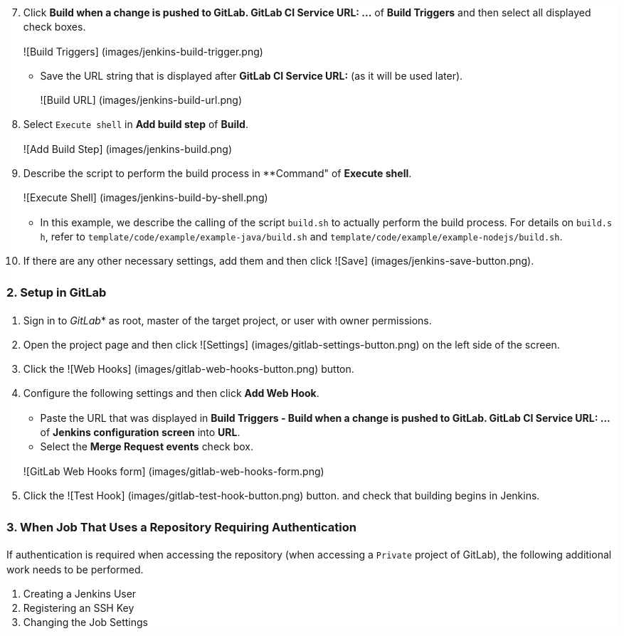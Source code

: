 7.  Click **Build when a change is pushed to GitLab. GitLab CI Service URL: ...**
    of **Build Triggers** and then select all displayed check boxes.

    ![Build Triggers] (images/jenkins-build-trigger.png)

    *   Save the URL string that is displayed after
        **GitLab CI Service URL:** (as it will be used later).

        ![Build URL] (images/jenkins-build-url.png)

8.  Select `Execute shell` in **Add build step** of **Build**.

    ![Add Build Step] (images/jenkins-build.png)

9.  Describe the script to perform the build process in **Command" of **Execute shell**.

    ![Execute Shell] (images/jenkins-build-by-shell.png)

    *   In this example, we describe the calling of the script `build.sh` to actually perform the build process. 
        For details on `build.sh`, refer to `template/code/example/example-java/build.sh`
        and `template/code/example/example-nodejs/build.sh`.

10. If there are any other necessary settings, add them and then
    click ![Save] (images/jenkins-save-button.png).

### 2. Setup in GitLab
1.  Sign in to *GitLab** as root, master of the target project,
    or user with owner permissions.

2.  Open the project page and then click ![Settings] (images/gitlab-settings-button.png)
    on the left side of the screen.

3.  Click the ![Web Hooks] (images/gitlab-web-hooks-button.png) button.
8.  Configure the following settings and then click **Add Web Hook**.
    *  Paste the URL that was displayed in 
       **Build Triggers - Build when a change is pushed to GitLab. GitLab CI Service URL: ...**   
       of **Jenkins configuration screen** into **URL**.
    *  Select the **Merge Request events** check box.

    ![GitLab Web Hooks form] (images/gitlab-web-hooks-form.png)

9.  Click the ![Test Hook] (images/gitlab-test-hook-button.png) button.
    and check that building begins in Jenkins.

### 3. When Job That Uses a Repository Requiring Authentication
If authentication is required when accessing the repository
(when accessing a `Private` project of GitLab),
the following additional work needs to be performed.

1. Creating a Jenkins User
2. Registering an SSH Key
3. Changing the Job Settings
